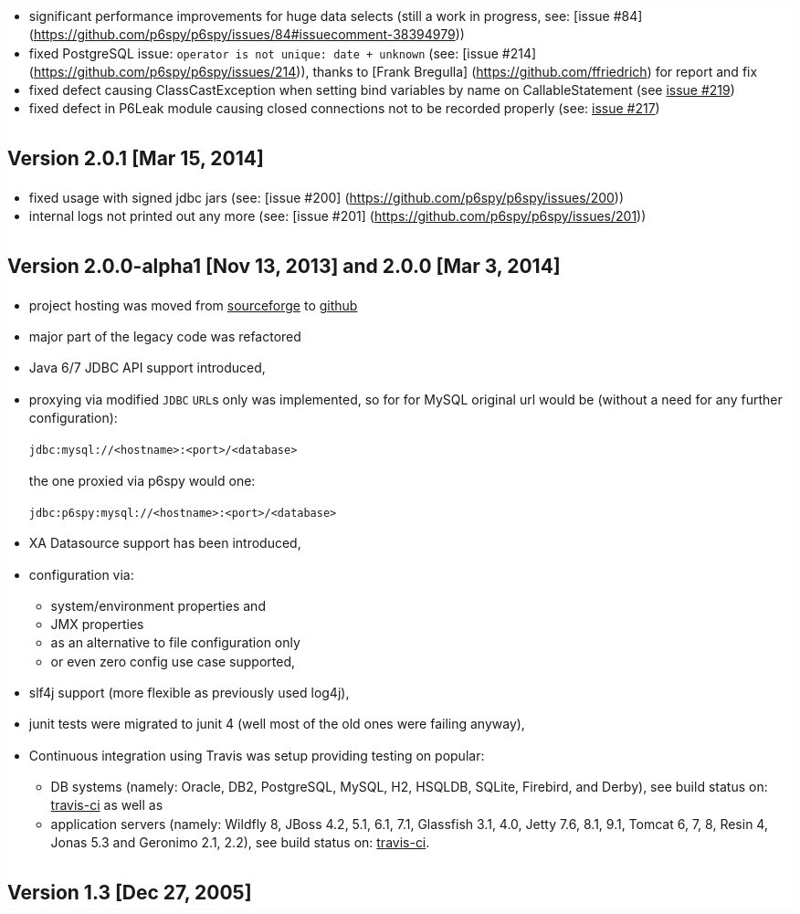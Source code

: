 * significant performance improvements for huge data selects (still a work in progress, see: [issue #84] (https://github.com/p6spy/p6spy/issues/84#issuecomment-38394979))
* fixed PostgreSQL issue: `operator is not unique: date + unknown` (see: [issue #214] (https://github.com/p6spy/p6spy/issues/214)), thanks to [Frank Bregulla] (https://github.com/ffriedrich) for report and fix
* fixed defect causing ClassCastException when setting bind variables by name on CallableStatement (see [issue #219](https://github.com/p6spy/p6spy/issues/219))
* fixed defect in P6Leak module causing closed connections not to be recorded properly (see: [issue #217](https://github.com/p6spy/p6spy/issues/217))

## Version 2.0.1 [Mar 15, 2014]

* fixed usage with signed jdbc jars (see: [issue #200] (https://github.com/p6spy/p6spy/issues/200))
* internal logs not printed out any more (see: [issue #201] (https://github.com/p6spy/p6spy/issues/201))

## Version 2.0.0-alpha1 [Nov 13, 2013] and 2.0.0 [Mar 3, 2014]

* project hosting was moved from [sourceforge](http://sourceforge.net/projects/p6spy/) to [github](https://github.com/p6spy/p6spy)
* major part of the legacy code was refactored
* Java 6/7 JDBC API support introduced,
* proxying via modified `JDBC` `URL`s only was implemented, so for for MySQL original url would be (without a need for any further configuration):

    ```
    jdbc:mysql://<hostname>:<port>/<database>
    ```
        
    the one proxied via p6spy would one:
    
    ```
    jdbc:p6spy:mysql://<hostname>:<port>/<database>
    ```
  
 * XA Datasource support has been introduced,
 * configuration via:
     * system/environment properties and
     * JMX properties
     * as an alternative to file configuration only
     * or even zero config use case supported,
 * slf4j support (more flexible as previously used log4j),
 * junit tests were migrated to junit 4 (well most of the old ones were failing anyway),
 * Continuous integration using Travis was setup providing testing on popular:
     * DB systems (namely: Oracle, DB2, PostgreSQL, MySQL, H2, HSQLDB, SQLite, Firebird, and Derby), see build status on: [travis-ci](https://travis-ci.org/p6spy/p6spy) as well as 
     * application servers (namely: Wildfly 8, JBoss 4.2, 5.1, 6.1, 7.1, Glassfish 3.1, 4.0, Jetty 7.6, 8.1, 9.1, Tomcat 6, 7, 8, Resin 4, Jonas 5.3 and Geronimo 2.1, 2.2), see build status on: [travis-ci](https://travis-ci.org/p6spy/p6spy-it).

## Version 1.3 [Dec 27, 2005]
